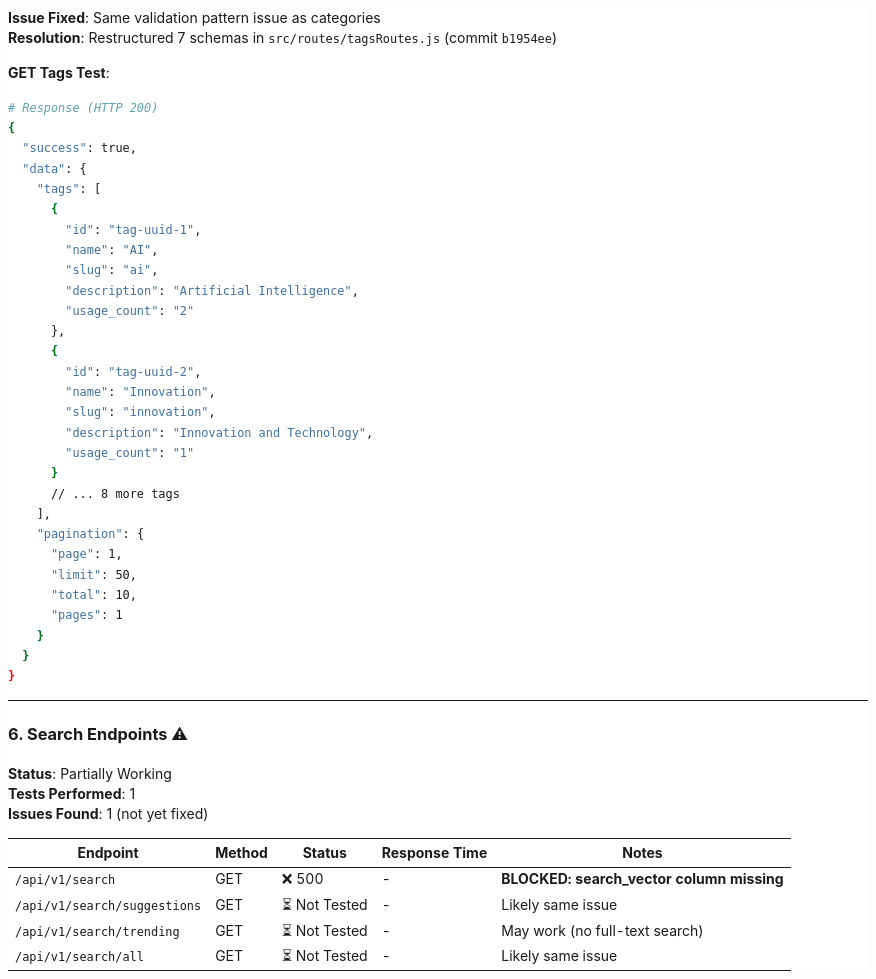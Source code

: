 **Issue Fixed**: Same validation pattern issue as categories  
**Resolution**: Restructured 7 schemas in `src/routes/tagsRoutes.js` (commit `b1954ee`)

**GET Tags Test**:
```bash
# Response (HTTP 200)
{
  "success": true,
  "data": {
    "tags": [
      {
        "id": "tag-uuid-1",
        "name": "AI",
        "slug": "ai",
        "description": "Artificial Intelligence",
        "usage_count": "2"
      },
      {
        "id": "tag-uuid-2",
        "name": "Innovation",
        "slug": "innovation",
        "description": "Innovation and Technology",
        "usage_count": "1"
      }
      // ... 8 more tags
    ],
    "pagination": {
      "page": 1,
      "limit": 50,
      "total": 10,
      "pages": 1
    }
  }
}
```

---

### 6. Search Endpoints ⚠️
**Status**: Partially Working  
**Tests Performed**: 1  
**Issues Found**: 1 (not yet fixed)

| Endpoint                     | Method | Status       | Response Time | Notes                                     |
| ---------------------------- | ------ | ------------ | ------------- | ----------------------------------------- |
| `/api/v1/search`             | GET    | ❌ 500        | -             | **BLOCKED: search_vector column missing** |
| `/api/v1/search/suggestions` | GET    | ⏳ Not Tested | -             | Likely same issue                         |
| `/api/v1/search/trending`    | GET    | ⏳ Not Tested | -             | May work (no full-text search)            |
| `/api/v1/search/all`         | GET    | ⏳ Not Tested | -             | Likely same issue                         |
